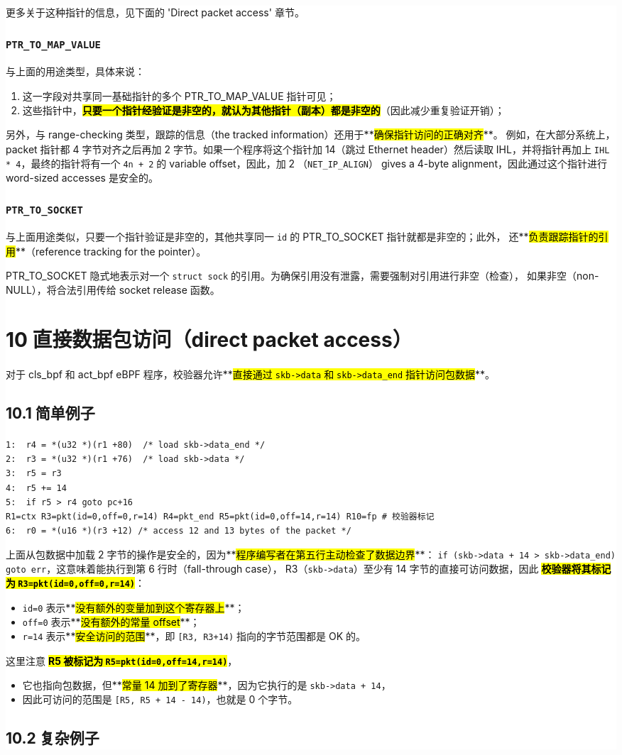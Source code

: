 更多关于这种指针的信息，见下面的 'Direct packet access' 章节。

### `PTR_TO_MAP_VALUE`

与上面的用途类型，具体来说：

1. 这一字段对共享同一基础指针的多个 PTR_TO_MAP_VALUE 指针可见；
2. 这些指针中，**<mark>只要一个指针经验证是非空的，就认为其他指针（副本）都是非空的</mark>**（因此减少重复验证开销）；

另外，与 range-checking 类型，跟踪的信息（the tracked information）还用于**<mark>确保指针访问的正确对齐</mark>**。
例如，在大部分系统上，packet 指针都 4 字节对齐之后再加 2 字节。如果一个程序将这个指针加 14（跳过
Ethernet header）然后读取 IHL，并将指针再加上 `IHL * 4`，最终的指针将有一个
`4n + 2` 的 variable offset，因此，加 2 （`NET_IP_ALIGN`）
gives a 4-byte alignment，因此通过这个指针进行 word-sized accesses 是安全的。

### `PTR_TO_SOCKET`

与上面用途类似，只要一个指针验证是非空的，其他共享同一 `id` 的 PTR_TO_SOCKET 指针就都是非空的；此外，
还**<mark>负责跟踪指针的引用</mark>**（reference tracking for the pointer）。

PTR_TO_SOCKET 隐式地表示对一个 `struct sock` 的引用。为确保引用没有泄露，需要强制对引用进行非空（检查），
如果非空（non-NULL），将合法引用传给 socket release 函数。

# 10 直接数据包访问（direct packet access）

对于 cls_bpf 和 act_bpf eBPF 程序，校验器允许**<mark>直接通过 <code>skb->data</code>
和 <code>skb->data_end</code> 指针访问包数据</mark>**。

## 10.1 简单例子

```
1:  r4 = *(u32 *)(r1 +80)  /* load skb->data_end */
2:  r3 = *(u32 *)(r1 +76)  /* load skb->data */
3:  r5 = r3
4:  r5 += 14
5:  if r5 > r4 goto pc+16
R1=ctx R3=pkt(id=0,off=0,r=14) R4=pkt_end R5=pkt(id=0,off=14,r=14) R10=fp # 校验器标记
6:  r0 = *(u16 *)(r3 +12) /* access 12 and 13 bytes of the packet */
```

上面从包数据中加载 2 字节的操作是安全的，因为**<mark>程序编写者在第五行主动检查了数据边界</mark>**：
`if (skb->data + 14 > skb->data_end) goto err`，这意味着能执行到第 6 行时（fall-through case），
R3（`skb->data`）至少有 14 字节的直接可访问数据，因此
**<mark>校验器将其标记为 <code>R3=pkt(id=0,off=0,r=14)</code></mark>**：

* `id=0` 表示**<mark>没有额外的变量加到这个寄存器上</mark>**；
* `off=0` 表示**<mark>没有额外的常量 offset</mark>**；
* `r=14` 表示**<mark>安全访问的范围</mark>**，即 `[R3, R3+14)` 指向的字节范围都是 OK 的。

这里注意 **<mark>R5 被标记为 <code>R5=pkt(id=0,off=14,r=14)</code></mark>**，

* 它也指向包数据，但**<mark>常量 14 加到了寄存器</mark>**，因为它执行的是 `skb->data + 14`，
* 因此可访问的范围是 `[R5, R5 + 14 - 14)`，也就是 0 个字节。

## 10.2 复杂例子
